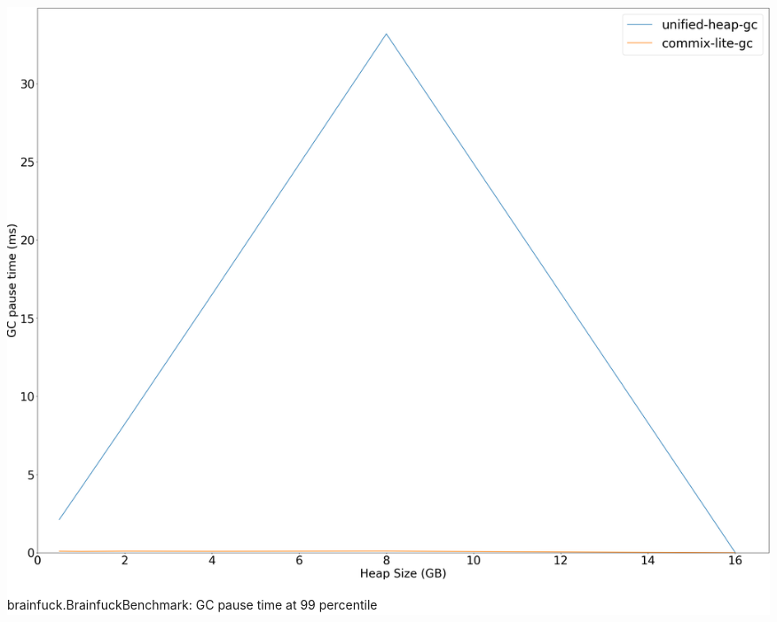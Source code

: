 ![brainfuck.BrainfuckBenchmark: GC pause time at 90 percentile](gc_size_chartbrainfuck.BrainfuckBenchmarkpercentile_90_total.png)

brainfuck.BrainfuckBenchmark: GC pause time at 99 percentile
